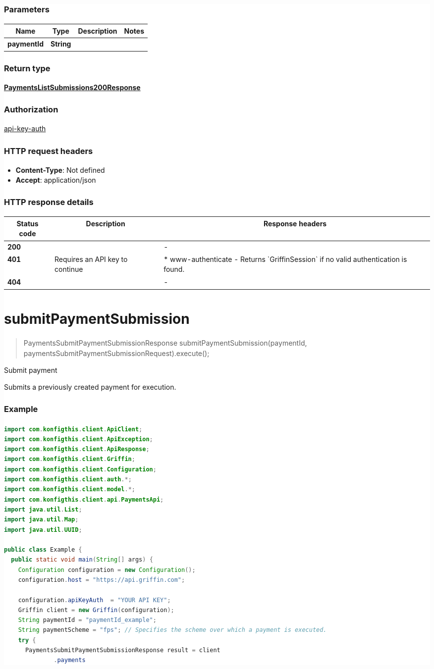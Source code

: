### Parameters

| Name | Type | Description  | Notes |
|------------- | ------------- | ------------- | -------------|
| **paymentId** | **String**|  | |

### Return type

[**PaymentsListSubmissions200Response**](PaymentsListSubmissions200Response.md)

### Authorization

[api-key-auth](../README.md#api-key-auth)

### HTTP request headers

 - **Content-Type**: Not defined
 - **Accept**: application/json

### HTTP response details
| Status code | Description | Response headers |
|-------------|-------------|------------------|
| **200** |  |  -  |
| **401** | Requires an API key to continue |  * www-authenticate - Returns &#x60;GriffinSession&#x60; if no valid authentication is found. <br>  |
| **404** |  |  -  |

<a name="submitPaymentSubmission"></a>
# **submitPaymentSubmission**
> PaymentsSubmitPaymentSubmissionResponse submitPaymentSubmission(paymentId, paymentsSubmitPaymentSubmissionRequest).execute();

Submit payment

Submits a previously created payment for execution.

### Example
```java
import com.konfigthis.client.ApiClient;
import com.konfigthis.client.ApiException;
import com.konfigthis.client.ApiResponse;
import com.konfigthis.client.Griffin;
import com.konfigthis.client.Configuration;
import com.konfigthis.client.auth.*;
import com.konfigthis.client.model.*;
import com.konfigthis.client.api.PaymentsApi;
import java.util.List;
import java.util.Map;
import java.util.UUID;

public class Example {
  public static void main(String[] args) {
    Configuration configuration = new Configuration();
    configuration.host = "https://api.griffin.com";
    
    configuration.apiKeyAuth  = "YOUR API KEY";
    Griffin client = new Griffin(configuration);
    String paymentId = "paymentId_example";
    String paymentScheme = "fps"; // Specifies the scheme over which a payment is executed.
    try {
      PaymentsSubmitPaymentSubmissionResponse result = client
              .payments
```